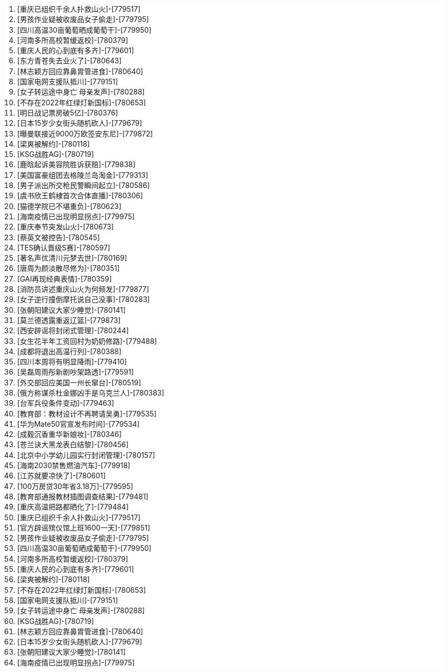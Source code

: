1. [重庆已组织千余人扑救山火]-[779517]
1. [男孩作业疑被收废品女子偷走]-[779795]
1. [四川高温30亩葡萄晒成葡萄干]-[779950]
1. [河南多所高校暂缓返校]-[780379]
1. [重庆人民的心到底有多齐]-[779601]
1. [东方青苍失去业火了]-[780643]
1. [林志颖方回应靠鼻胃管进食]-[780640]
1. [国家电网支援队抵川]-[779151]
1. [女子转运途中身亡 母亲发声]-[780288]
1. [不存在2022年红绿灯新国标]-[780653]
1. [明日战记票房破5亿]-[780376]
1. [日本15岁少女街头随机砍人]-[779679]
1. [曝曼联接近9000万欧签安东尼]-[779872]
1. [梁爽被解约]-[780118]
1. [KSG战胜AG]-[780719]
1. [鹿晗起诉美容院胜诉获赔]-[779838]
1. [美国富豪组团去格陵兰岛淘金]-[779313]
1. [男子派出所交枪民警瞬间起立]-[780586]
1. [虞书欣王鹤棣首次合体直播]-[780306]
1. [猫德学院已不堪重负]-[780623]
1. [海南疫情已出现明显拐点]-[779975]
1. [重庆奉节突发山火]-[780673]
1. [蔡英文被控告]-[780545]
1. [TES确认晋级S赛]-[780597]
1. [著名声优清川元梦去世]-[780169]
1. [唐周为颜淡散尽修为]-[780351]
1. [GAI再现经典表情]-[780359]
1. [消防员讲述重庆山火为何频发]-[779877]
1. [女子逆行撞倒摩托说自己没事]-[780283]
1. [张朝阳建议大家少睡觉]-[780141]
1. [莫兰德透露重返辽篮]-[779873]
1. [西安辟谣将封闭式管理]-[780244]
1. [女生花半年工资回村为奶奶修路]-[779488]
1. [成都将退出高温行列]-[780388]
1. [四川本周将有明显降雨]-[779410]
1. [吴磊周雨彤新剧吵架路透]-[779591]
1. [外交部回应美国一州长窜台]-[780519]
1. [俄方称谋杀杜金娜凶手是乌克兰人]-[780383]
1. [台军兵役条件变动]-[779463]
1. [教育部：教材设计不再聘请吴勇]-[779535]
1. [华为Mate50官宣发布时间]-[779534]
1. [成毅沉香重华新娘妆]-[780346]
1. [苍兰诀大黑龙表白结黎]-[780456]
1. [北京中小学幼儿园实行封闭管理]-[780157]
1. [海南2030禁售燃油汽车]-[779918]
1. [江苏就要凉快了]-[780601]
1. [100万房贷30年省3.18万]-[779595]
1. [教育部通报教材插图调查结果]-[779481]
1. [重庆高温把路都晒化了]-[779484]
1. [重庆已组织千余人扑救山火]-[779517]
1. [官方辟谣殡仪馆上班1600一天]-[779851]
1. [男孩作业疑被收废品女子偷走]-[779795]
1. [四川高温30亩葡萄晒成葡萄干]-[779950]
1. [河南多所高校暂缓返校]-[780379]
1. [重庆人民的心到底有多齐]-[779601]
1. [梁爽被解约]-[780118]
1. [不存在2022年红绿灯新国标]-[780653]
1. [国家电网支援队抵川]-[779151]
1. [女子转运途中身亡 母亲发声]-[780288]
1. [KSG战胜AG]-[780719]
1. [林志颖方回应靠鼻胃管进食]-[780640]
1. [日本15岁少女街头随机砍人]-[779679]
1. [张朝阳建议大家少睡觉]-[780141]
1. [海南疫情已出现明显拐点]-[779975]